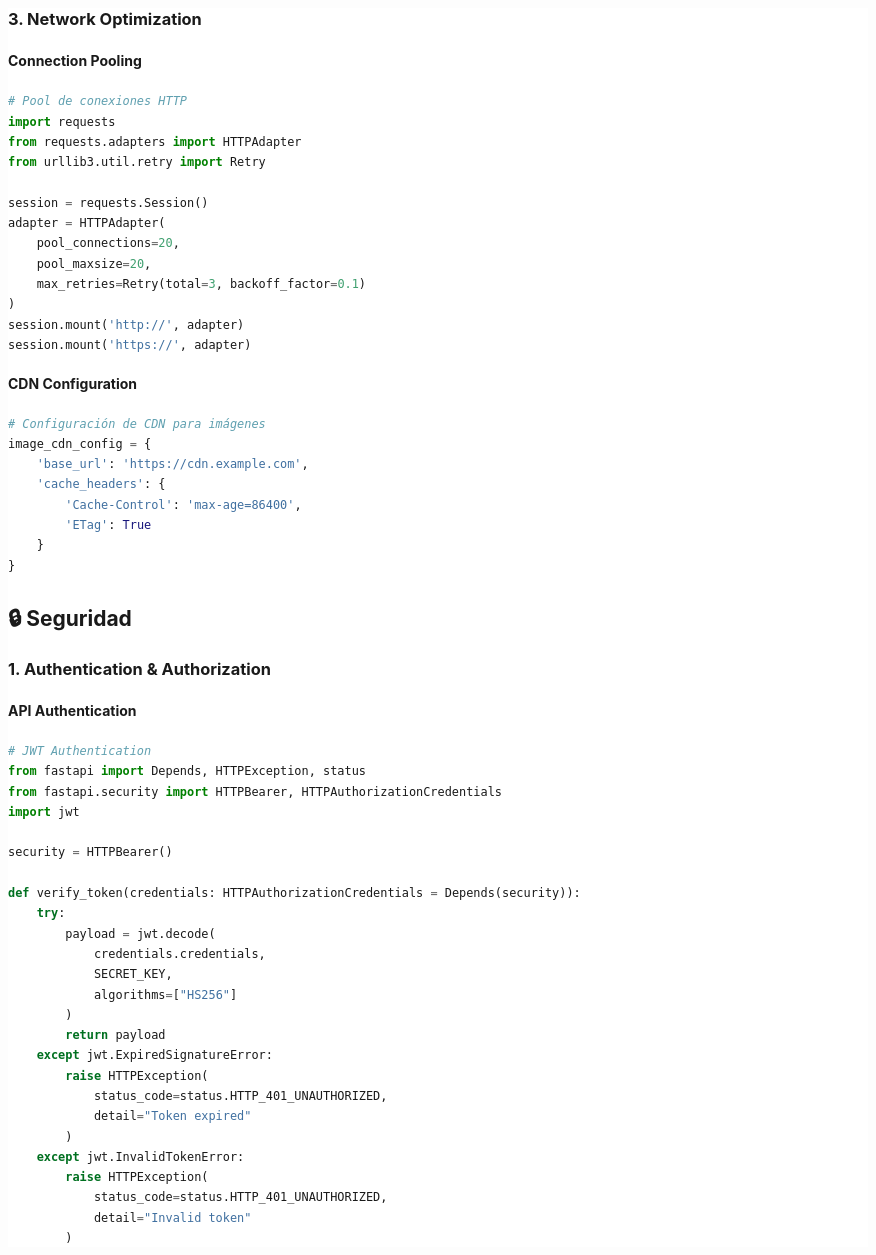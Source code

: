 ### 3. Network Optimization

#### Connection Pooling
```python
# Pool de conexiones HTTP
import requests
from requests.adapters import HTTPAdapter
from urllib3.util.retry import Retry

session = requests.Session()
adapter = HTTPAdapter(
    pool_connections=20,
    pool_maxsize=20,
    max_retries=Retry(total=3, backoff_factor=0.1)
)
session.mount('http://', adapter)
session.mount('https://', adapter)
```

#### CDN Configuration
```python
# Configuración de CDN para imágenes
image_cdn_config = {
    'base_url': 'https://cdn.example.com',
    'cache_headers': {
        'Cache-Control': 'max-age=86400',
        'ETag': True
    }
}
```

## 🔒 Seguridad

### 1. Authentication & Authorization

#### API Authentication
```python
# JWT Authentication
from fastapi import Depends, HTTPException, status
from fastapi.security import HTTPBearer, HTTPAuthorizationCredentials
import jwt

security = HTTPBearer()

def verify_token(credentials: HTTPAuthorizationCredentials = Depends(security)):
    try:
        payload = jwt.decode(
            credentials.credentials, 
            SECRET_KEY, 
            algorithms=["HS256"]
        )
        return payload
    except jwt.ExpiredSignatureError:
        raise HTTPException(
            status_code=status.HTTP_401_UNAUTHORIZED,
            detail="Token expired"
        )
    except jwt.InvalidTokenError:
        raise HTTPException(
            status_code=status.HTTP_401_UNAUTHORIZED,
            detail="Invalid token"
        )
```
